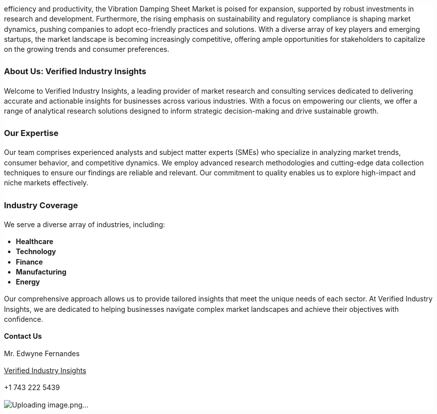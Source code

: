 efficiency and productivity, the Vibration Damping Sheet Market is poised for expansion, supported by robust investments in research and development. Furthermore, the rising emphasis on sustainability and regulatory compliance is shaping market dynamics, pushing companies to adopt eco-friendly practices and solutions. With a diverse array of key players and emerging startups, the market landscape is becoming increasingly competitive, offering ample opportunities for stakeholders to capitalize on the growing trends and consumer preferences.</p><h3>About Us: Verified Industry Insights</h3><p>Welcome to Verified Industry Insights, a leading provider of market research and consulting services dedicated to delivering accurate and actionable insights for businesses across various industries. With a focus on empowering our clients, we offer a range of analytical research solutions designed to inform strategic decision-making and drive sustainable growth.</p><h3>Our Expertise</h3><p>Our team comprises experienced analysts and subject matter experts (SMEs) who specialize in analyzing market trends, consumer behavior, and competitive dynamics. We employ advanced research methodologies and cutting-edge data collection techniques to ensure our findings are reliable and relevant. Our commitment to quality enables us to explore high-impact and niche markets effectively.</p><h3>Industry Coverage</h3><p>We serve a diverse array of industries, including:</p><ul><li><strong>Healthcare</strong></li><li><strong>Technology</strong></li><li><strong>Finance</strong></li><li><strong>Manufacturing</strong></li><li><strong>Energy</strong></li></ul><p>Our comprehensive approach allows us to provide tailored insights that meet the unique needs of each sector. At Verified Industry Insights, we are dedicated to helping businesses navigate complex market landscapes and achieve their objectives with confidence.</p><p><strong>Contact Us</strong></p><p>Mr. Edwyne Fernandes</p><p><a href="https://www.verifiedindustryinsights.com/">Verified Industry Insights</a></p><p>+1 743 222 5439</p>
![Uploading image.png…]()
